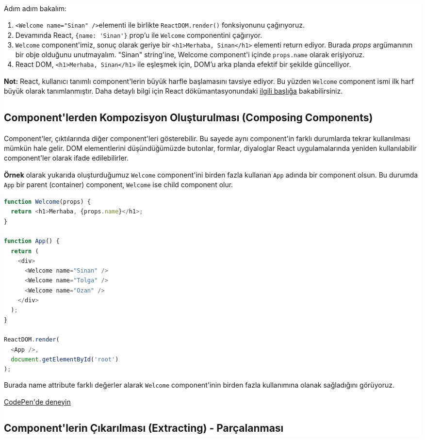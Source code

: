 Adım adım bakalım: 

1. `<Welcome name="Sinan" />`elementi ile birlikte `ReactDOM.render()` fonksiyonunu çağırıyoruz.
2. Devamında React, `{name: 'Sinan'}` prop’u ile `Welcome` componentini çağırıyor. 
3. `Welcome` component'imiz, sonuç olarak geriye bir `<h1>Merhaba, Sinan</h1>` elementi return ediyor. Burada *props* argümanının bir obje olduğunu unutmayalım. "Sinan" string'ine, Welcome component'i içinde `props.name` olarak erişiyoruz.
4. React DOM, `<h1>Merhaba, Sinan</h1>` ile eşleşmek için, DOM’u arka planda efektif bir şekilde güncelliyor.

**Not:** React, kullanıcı tanımlı component'lerin büyük harfle başlamasını tavsiye ediyor. Bu yüzden `Welcome` component ismi ilk harf büyük olarak tanımlanmıştır. Daha detaylı bilgi için React dökümantasyonundaki [ilgili başlığa](https://tr.reactjs.org/docs/jsx-in-depth.html#user-defined-components-must-be-capitalized) bakabilirsiniz.

## Component'lerden Kompozisyon Oluşturulması (Composing Components)

Component'ler, çıktılarında diğer component'leri gösterebilir. Bu sayede aynı component'in farklı durumlarda tekrar kullanılması mümkün hale gelir. DOM elementlerini düşündüğümüzde butonlar, formlar, diyaloglar React uygulamalarında yeniden kullanılabilir component'ler olarak ifade edilebilirler.

**Örnek** olarak yukarıda oluşturduğumuz `Welcome` component'ini birden fazla kullanan `App` adında bir component olsun. Bu durumda `App` bir parent (container) component, `Welcome` ise child component olur.

```javascript
function Welcome(props) {
  return <h1>Merhaba, {props.name}</h1>;
}

function App() {
  return (
    <div>
      <Welcome name="Sinan" />
      <Welcome name="Tolga" />
      <Welcome name="Ozan" />
    </div>
  );
}

ReactDOM.render(
  <App />,
  document.getElementById('root')
);
```

Burada name attribute farklı değerler alarak `Welcome` component'inin birden fazla kullanımına olanak sağladığını görüyoruz. 

[CodePen'de deneyin](https://codepen.io/Kodluyoruz/pen/ZEpEMPg)

## Component'lerin Çıkarılması (Extracting) - Parçalanması
